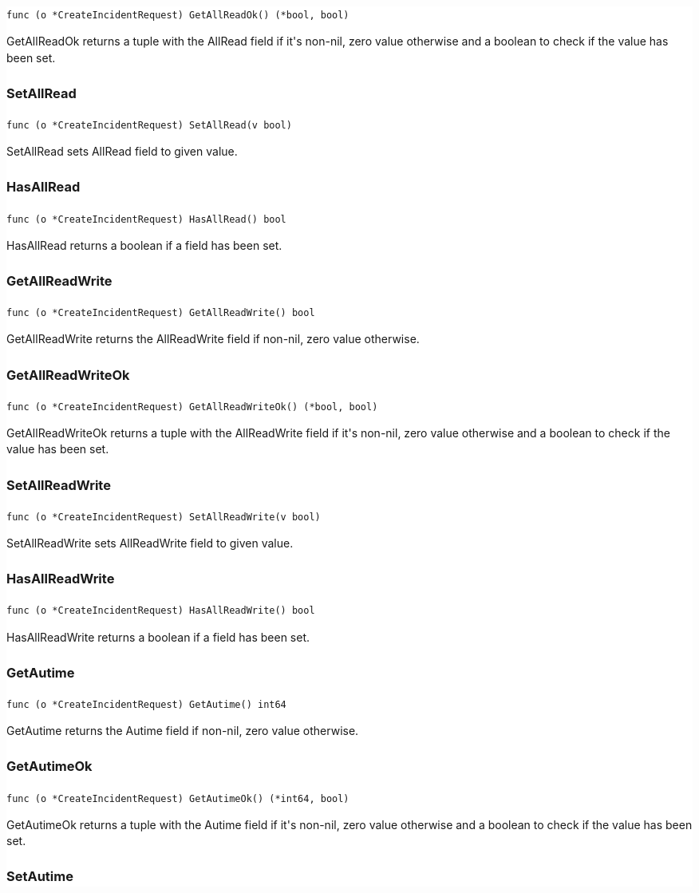 `func (o *CreateIncidentRequest) GetAllReadOk() (*bool, bool)`

GetAllReadOk returns a tuple with the AllRead field if it's non-nil, zero value otherwise
and a boolean to check if the value has been set.

### SetAllRead

`func (o *CreateIncidentRequest) SetAllRead(v bool)`

SetAllRead sets AllRead field to given value.

### HasAllRead

`func (o *CreateIncidentRequest) HasAllRead() bool`

HasAllRead returns a boolean if a field has been set.

### GetAllReadWrite

`func (o *CreateIncidentRequest) GetAllReadWrite() bool`

GetAllReadWrite returns the AllReadWrite field if non-nil, zero value otherwise.

### GetAllReadWriteOk

`func (o *CreateIncidentRequest) GetAllReadWriteOk() (*bool, bool)`

GetAllReadWriteOk returns a tuple with the AllReadWrite field if it's non-nil, zero value otherwise
and a boolean to check if the value has been set.

### SetAllReadWrite

`func (o *CreateIncidentRequest) SetAllReadWrite(v bool)`

SetAllReadWrite sets AllReadWrite field to given value.

### HasAllReadWrite

`func (o *CreateIncidentRequest) HasAllReadWrite() bool`

HasAllReadWrite returns a boolean if a field has been set.

### GetAutime

`func (o *CreateIncidentRequest) GetAutime() int64`

GetAutime returns the Autime field if non-nil, zero value otherwise.

### GetAutimeOk

`func (o *CreateIncidentRequest) GetAutimeOk() (*int64, bool)`

GetAutimeOk returns a tuple with the Autime field if it's non-nil, zero value otherwise
and a boolean to check if the value has been set.

### SetAutime
